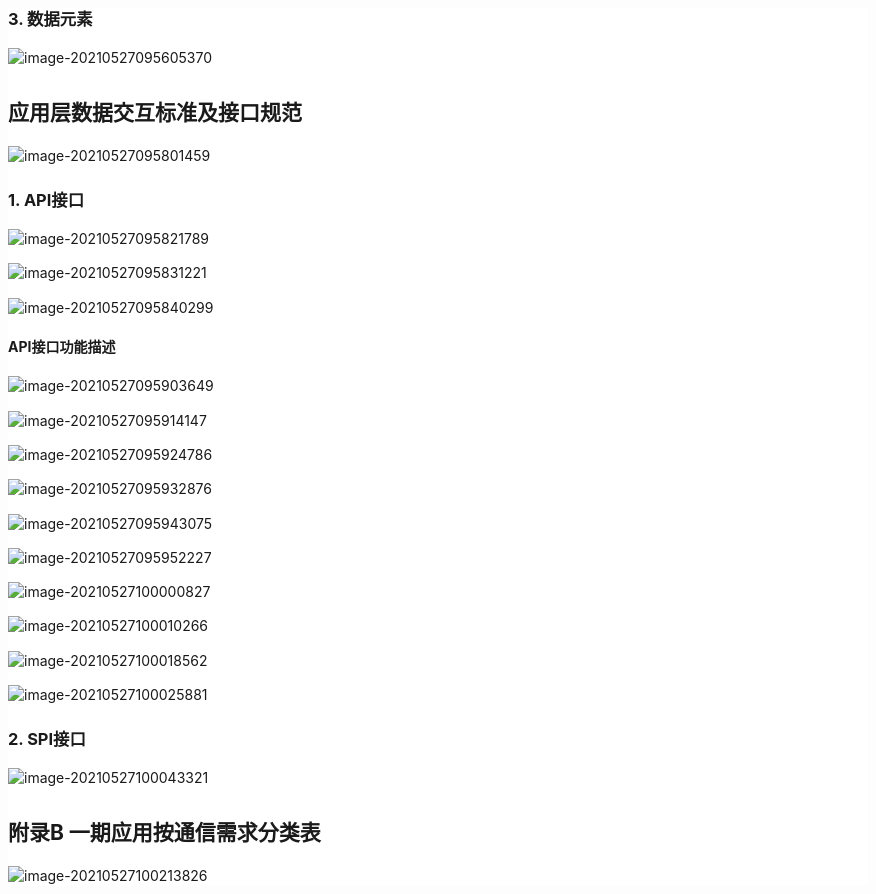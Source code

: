 ### 3. 数据元素

![image-20210527095605370](https://gitee.com/AiShiYuShiJiePingXing/img/raw/master/img/image-20210527095605370.png)

## 应用层数据交互标准及接口规范

![image-20210527095801459](https://gitee.com/AiShiYuShiJiePingXing/img/raw/master/img/image-20210527095801459.png)

### 1. API接口

![image-20210527095821789](https://gitee.com/AiShiYuShiJiePingXing/img/raw/master/img/image-20210527095821789.png)

![image-20210527095831221](https://gitee.com/AiShiYuShiJiePingXing/img/raw/master/img/image-20210527095831221.png)

![image-20210527095840299](https://gitee.com/AiShiYuShiJiePingXing/img/raw/master/img/image-20210527095840299.png)

#### API接口功能描述

![image-20210527095903649](https://gitee.com/AiShiYuShiJiePingXing/img/raw/master/img/image-20210527095903649.png)

![image-20210527095914147](https://gitee.com/AiShiYuShiJiePingXing/img/raw/master/img/image-20210527095914147.png)

![image-20210527095924786](https://gitee.com/AiShiYuShiJiePingXing/img/raw/master/img/image-20210527095924786.png)

![image-20210527095932876](https://gitee.com/AiShiYuShiJiePingXing/img/raw/master/img/image-20210527095932876.png)

![image-20210527095943075](https://gitee.com/AiShiYuShiJiePingXing/img/raw/master/img/image-20210527095943075.png)

![image-20210527095952227](https://gitee.com/AiShiYuShiJiePingXing/img/raw/master/img/image-20210527095952227.png)

![image-20210527100000827](https://gitee.com/AiShiYuShiJiePingXing/img/raw/master/img/image-20210527100000827.png)

![image-20210527100010266](https://gitee.com/AiShiYuShiJiePingXing/img/raw/master/img/image-20210527100010266.png)

![image-20210527100018562](https://gitee.com/AiShiYuShiJiePingXing/img/raw/master/img/image-20210527100018562.png)

![image-20210527100025881](https://gitee.com/AiShiYuShiJiePingXing/img/raw/master/img/image-20210527100025881.png)

### 2. SPI接口

![image-20210527100043321](https://gitee.com/AiShiYuShiJiePingXing/img/raw/master/img/image-20210527100043321.png)

## 附录B 一期应用按通信需求分类表

![image-20210527100213826](https://gitee.com/AiShiYuShiJiePingXing/img/raw/master/img/image-20210527100213826.png)
